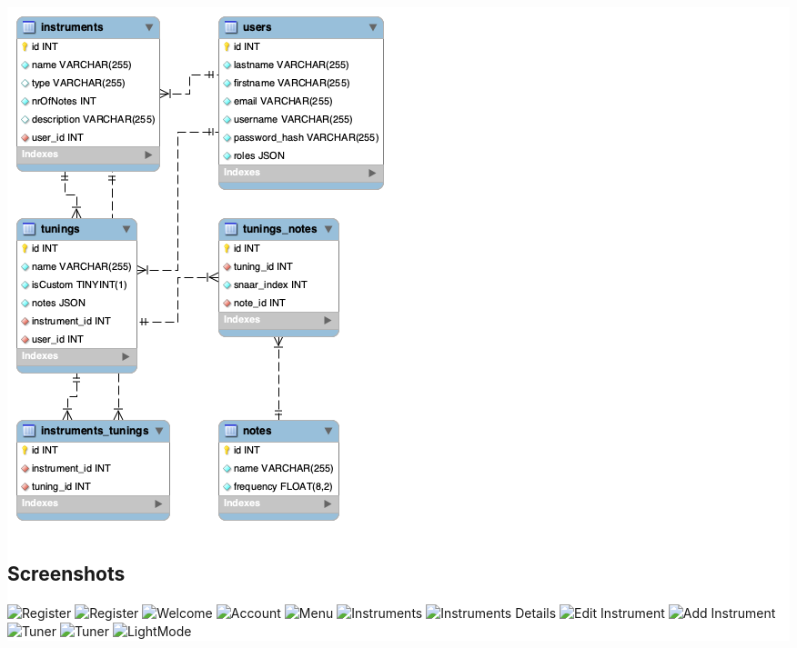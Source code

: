 ![EERD](./images/tuner%20eerd.png)

## Screenshots

![Register](./images/screenshot/Scherm­afbeelding%202024-12-19%20om%2021.34.12.png)
![Register](./images/screenshot/Scherm­afbeelding%202024-12-19%20om%2021.34.27.png)
![Welcome](./images/screenshot/Scherm­afbeelding%202024-12-19%20om%2021.34.44.png)
![Account](./images/screenshot/Scherm­afbeelding%202024-12-19%20om%2021.34.50.png)
![Menu](./images/screenshot/Scherm­afbeelding%202024-12-19%20om%2021.34.57.png)
![Instruments](./images/screenshot/Scherm­afbeelding%202024-12-19%20om%2021.35.53.png)
![Instruments Details](./images/screenshot/Scherm­afbeelding%202024-12-19%20om%2021.36.00.png)
![Edit Instrument](./images/screenshot/Scherm­afbeelding%202024-12-19%20om%2021.36.13.png)
![Add Instrument](./images/screenshot/Scherm­afbeelding%202024-12-19%20om%2021.36.22.png)
![Tuner](./images/screenshot/Scherm­afbeelding%202024-12-19%20om%2021.37.10.png)
![Tuner](./images/screenshot/Scherm­afbeelding%202024-12-19%20om%2021.37.26.png)
![LightMode](./images/screenshot/Scherm­afbeelding%202024-12-19%20om%2021.37.39.png)
